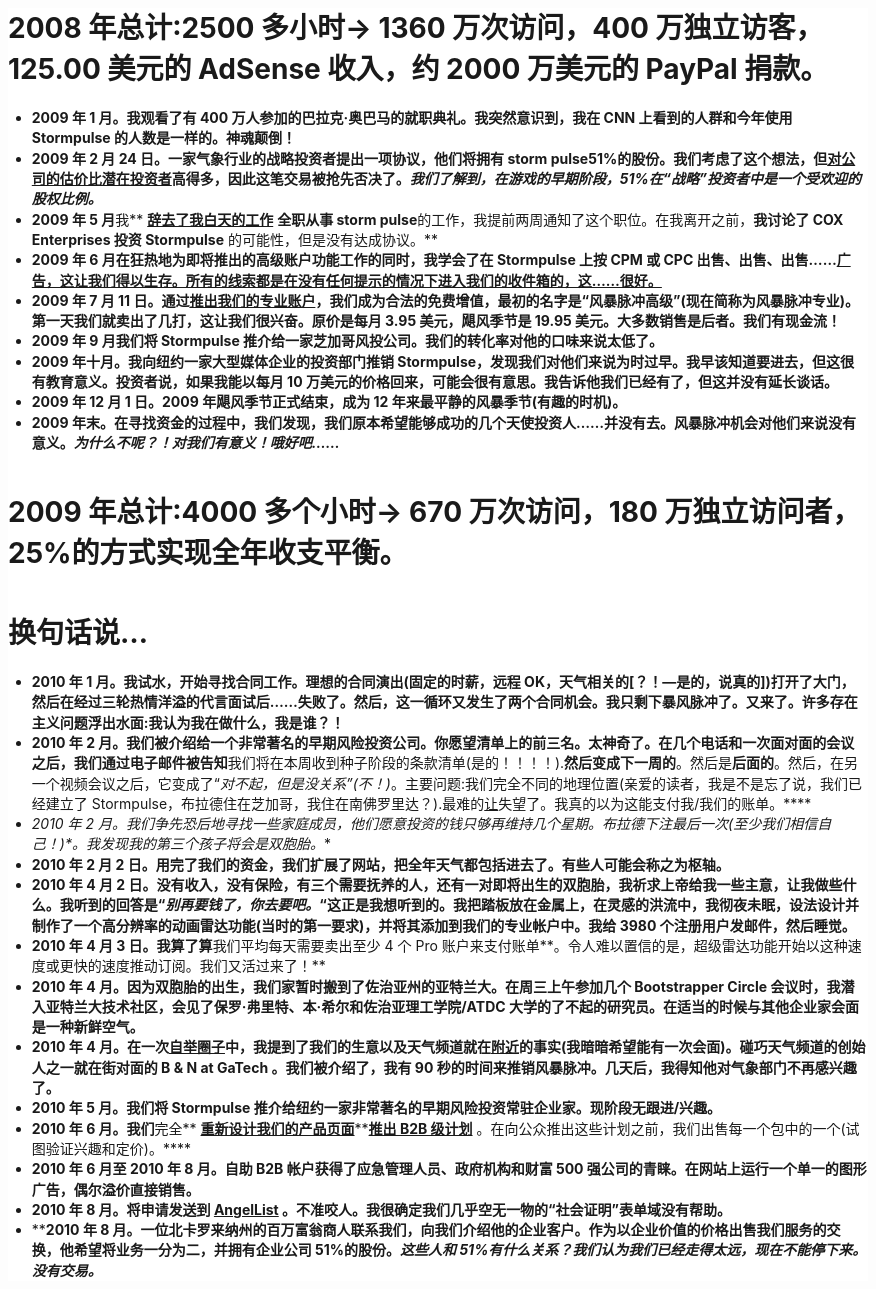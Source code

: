 # **2008 年总计:2500 多小时-> 1360 万次访问，400 万独立访客，125.00 美元的 AdSense 收入，约 2000 万美元的 PayPal 捐款。**

*   **2009 年 1 月。我观看了有 400 万人参加的巴拉克·奥巴马的就职典礼。我突然意识到，我在 CNN 上看到的人群和今年使用 Stormpulse 的人数是一样的。神魂颠倒！**
*   **2009 年 2 月 24 日。**一家气象行业的战略投资者提出一项协议，他们将拥有 storm pulse**51%的股份。我们考虑了这个想法，但[对公司的估价比潜在投资者](http://paulgraham.com/googles.html)高得多，因此这笔交易被抢先否决了。*我们了解到，在游戏的早期阶段，51%在“战略”投资者中是一个受欢迎的股权比例。***
*   **2009 年 5 月**我** [**辞去了我白天的工作**](http://paulgraham.com/boss.html) **全职从事 storm pulse**的工作，我提前两周通知了这个职位。在我离开之前，**我讨论了 COX Enterprises 投资 Stormpulse** 的可能性，但是没有达成协议。**
*   **2009 年 6 月在狂热地为即将推出的高级账户功能工作的同时，我学会了在 Stormpulse 上按 CPM 或 CPC 出售、出售、出售……[广告，这让我们得以生存。所有的线索都是在没有任何提示的情况下进入我们的收件箱的，这……很好。](https://web.archive.org/web/20101015191554/http://www.stormpulse.com/advertise)**
*   **2009 年 7 月 11 日。通过[推出我们的专业账户](http://stormpulse.wordpress.com/2009/07/11/stormpulse-advanced-the-better-way-to-track-tropical-weather/)，我们成为合法的免费增值，最初的名字是“风暴脉冲高级”(现在简称为风暴脉冲专业)。第一天我们就卖出了几打，这让我们很兴奋。原价是每月 3.95 美元，飓风季节是 19.95 美元。大多数销售是后者。我们有现金流！**
*   **2009 年 9 月我们将 Stormpulse 推介给一家芝加哥风投公司。我们的转化率对他的口味来说太低了。**
*   **2009 年十月。我向纽约一家大型媒体企业的投资部门推销 Stormpulse，发现我们对他们来说为时过早。我早该知道要进去，但这很有教育意义。投资者说，如果我能以每月 10 万美元的价格回来，可能会很有意思。我告诉他我们已经有了，但这并没有延长谈话。**
*   **2009 年 12 月 1 日。2009 年飓风季节正式结束，成为 12 年来最平静的风暴季节(有趣的时机)。**
*   **2009 年末。在寻找资金的过程中，**我们发现，我们原本希望能够成功的几个天使投资人……并没有去**。风暴脉冲机会对他们来说没有意义。*为什么不呢？！对我们有意义！哦好吧……***

# **2009 年总计:4000 多个小时-> 670 万次访问，180 万独立访问者，25%的方式实现全年收支平衡。**

# **换句话说…**

*   **2010 年 1 月。我试水，**开始寻找合同工作**。理想的合同演出(固定的时薪，远程 OK，天气相关的[？！—是的，说真的])打开了大门，然后在经过三轮热情洋溢的代言面试后……失败了。然后，这一循环又发生了两个合同机会。我只剩下暴风脉冲了。又来了。许多存在主义问题浮出水面:我认为我在做什么，我是谁？！**
*   **2010 年 2 月。我们被介绍给一个非常著名的早期风险投资公司。你愿望清单上的前三名。太神奇了。在几个电话和一次面对面的会议之后，我们通过电子邮件被告知**我们将在本周收到种子阶段的条款清单(是的！！！！).**然后变成下一周的**。然后是**后面的**。然后，在另一个视频会议之后，它变成了“*对不起，但是没关系”(不！)*。主要问题:我们完全不同的地理位置(亲爱的读者，我是不是忘了说，我们已经建立了 Stormpulse，布拉德住在芝加哥，我住在南佛罗里达？).最难的[让](http://paulgraham.com/fundraising.html)失望了。我真的以为这能支付我/我们的账单。****
*   **2010 年 2 月。我们争先恐后地寻找一些家庭成员，他们愿意投资的钱只够再维持几个星期。布拉德下注最后一次*(至少我们相信自己！)*。我发现我的第三个孩子将会是双胞胎。**
*   **2010 年 2 月 2 日。用完了我们的资金，我们扩展了网站，把全年天气都包括进去了。有些人可能会称之为枢轴。**
*   **2010 年 4 月 2 日。没有收入，没有保险，有三个需要抚养的人，还有一对即将出生的双胞胎，我祈求上帝给我一些主意，让我做些什么。我听到的回答是“*别再要钱了，你去要吧。*“这正是我想听到的。我把踏板放在金属上，在灵感的洪流中，我彻夜未眠，设法设计并制作了一个高分辨率的动画雷达功能(当时的第一要求)，并将其添加到我们的专业帐户中。我给 3980 个注册用户发邮件，然后睡觉。**
*   **2010 年 4 月 3 日。我算了算**我们平均每天需要卖出至少 4 个 Pro 账户来支付账单**。令人难以置信的是，超级雷达功能开始以这种速度或更快的速度推动订阅。我们又活过来了！**
*   **2010 年 4 月。因为双胞胎的出生，我们家暂时搬到了佐治亚州的亚特兰大。在周三上午参加几个 Bootstrapper Circle 会议时，我潜入亚特兰大技术社区，会见了保罗·弗里特、本·希尔和佐治亚理工学院/ATDC 大学的了不起的研究员。在适当的时候与其他企业家会面是一种新鲜空气。**
*   **2010 年 4 月。在一次[自举圈子](https://web.archive.org/web/20101015191554/http://atdc.org/services/startup-circles/bootstrapping-circle)中，我提到了我们的生意以及天气频道就在[附近](http://maps.google.com/maps?q=the+weather+channel+marietta+ga&um=1&ie=UTF-8&sa=N&hl=en&tab=wl)的事实(我暗暗希望能有一次会面)。碰巧天气频道的创始人之一就在街对面的 B & N at GaTech 。我们被介绍了，我有 90 秒的时间来推销风暴脉冲。几天后，我得知他对气象部门不再感兴趣了。**
*   **2010 年 5 月。我们将 Stormpulse 推介给纽约一家非常著名的早期风险投资常驻企业家。现阶段无跟进/兴趣。**
*   **2010 年 6 月。我们**完全** [**重新设计我们的产品页面**](https://web.archive.org/web/20101015191554/http://www.stormpulse.com/products)**[**推出 B2B 级计划**](https://web.archive.org/web/20101015191554/http://www.stormpulse.com/products/emergency-operations) 。在向公众推出这些计划之前，我们出售每一个包中的一个(试图验证兴趣和定价)。****
*   ****2010 年 6 月至 2010 年 8 月。自助 B2B 帐户获得了应急管理人员、政府机构和财富 500 强公司的青睐。在网站上运行一个单一的图形广告，偶尔溢价直接销售。****
*   ****2010 年 8 月。将申请发送到 [AngelList](https://web.archive.org/web/20101015191554/http://venturehacks.com/articles/angellist) 。不准咬人。我很确定我们几乎空无一物的“社会证明”表单域没有帮助。****
*   ****2010 年 8 月。一位北卡罗来纳州的百万富翁商人联系我们，向我们介绍他的企业客户。作为以企业价值的价格出售我们服务的交换，他希望将业务一分为二，并拥有企业公司 51%的股份。*这些人和 51%有什么关系？*我们认为我们已经走得太远，现在不能停下来。没有交易。****
